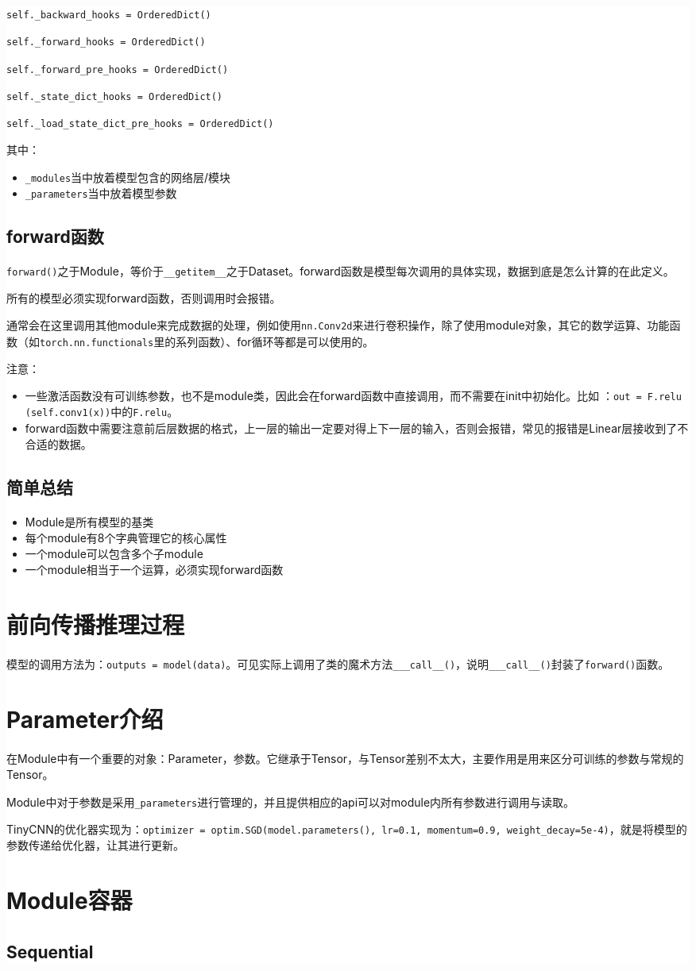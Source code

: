 `self._backward_hooks = OrderedDict()`

`self._forward_hooks = OrderedDict()`

`self._forward_pre_hooks = OrderedDict()`

`self._state_dict_hooks = OrderedDict()`

`self._load_state_dict_pre_hooks = OrderedDict()`

其中：

- `_modules`当中放着模型包含的网络层/模块
- `_parameters`当中放着模型参数

## forward函数

`forward()`之于Module，等价于`__getitem__`之于Dataset。forward函数是模型每次调用的具体实现，数据到底是怎么计算的在此定义。

所有的模型必须实现forward函数，否则调用时会报错。

通常会在这里调用其他module来完成数据的处理，例如使用`nn.Conv2d`来进行卷积操作，除了使用module对象，其它的数学运算、功能函数（如`torch.nn.functionals`里的系列函数）、for循环等都是可以使用的。 

注意：

- 一些激活函数没有可训练参数，也不是module类，因此会在forward函数中直接调用，而不需要在init中初始化。比如 ：`out = F.relu(self.conv1(x))`中的`F.relu`。
- forward函数中需要注意前后层数据的格式，上一层的输出一定要对得上下一层的输入，否则会报错，常见的报错是Linear层接收到了不合适的数据。

## 简单总结

- Module是所有模型的基类
- 每个module有8个字典管理它的核心属性
- 一个module可以包含多个子module
- 一个module相当于一个运算，必须实现forward函数

# 前向传播推理过程

模型的调用方法为：`outputs = model(data)`。可见实际上调用了类的魔术方法`___call__()`，说明`___call__()`封装了`forward()`函数。

# Parameter介绍

在Module中有一个重要的对象：Parameter，参数。它继承于Tensor，与Tensor差别不太大，主要作用是用来区分可训练的参数与常规的Tensor。

Module中对于参数是采用`_parameters`进行管理的，并且提供相应的api可以对module内所有参数进行调用与读取。

TinyCNN的优化器实现为：`optimizer = optim.SGD(model.parameters(), lr=0.1, momentum=0.9, weight_decay=5e-4)`，就是将模型的参数传递给优化器，让其进行更新。

# Module容器

## Sequential
